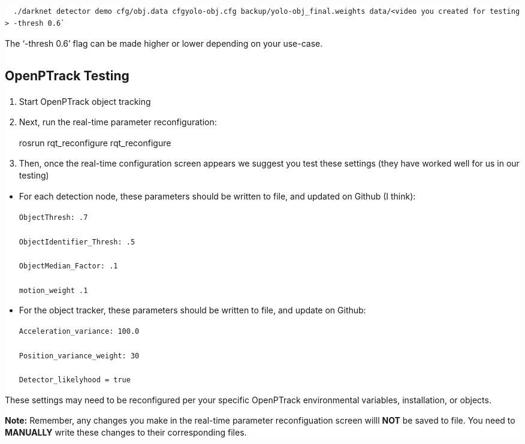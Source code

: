       ./darknet detector demo cfg/obj.data cfgyolo-obj.cfg backup/yolo-obj_final.weights data/<video you created for testing> -thresh 0.6`

The ‘-thresh 0.6’ flag can be made higher or lower depending on your use-case.

## OpenPTrack Testing

1. Start OpenPTrack object tracking
2. Next, run the real-time parameter reconfiguration:

      rosrun rqt_reconfigure rqt_reconfigure

3. Then, once the real-time configuration screen appears we suggest you test these settings (they have worked well for us in our testing)

- For each detection node, these parameters should be written to file, and updated on Github (I think):
      
      ObjectThresh: .7

      ObjectIdentifier_Thresh: .5

      ObjectMedian_Factor: .1

      motion_weight .1

- For the object tracker, these parameters should be written to file, and update on Github:

      Acceleration_variance: 100.0

      Position_variance_weight: 30

      Detector_likelyhood = true

These settings may need to be reconfigured per your specific OpenPTrack environmental variables, installation, or objects.

**Note:** Remember, any changes you make in the real-time parameter reconfiguation screen willl **NOT** be saved to file. You need to **MANUALLY** write these changes to their corresponding files.



